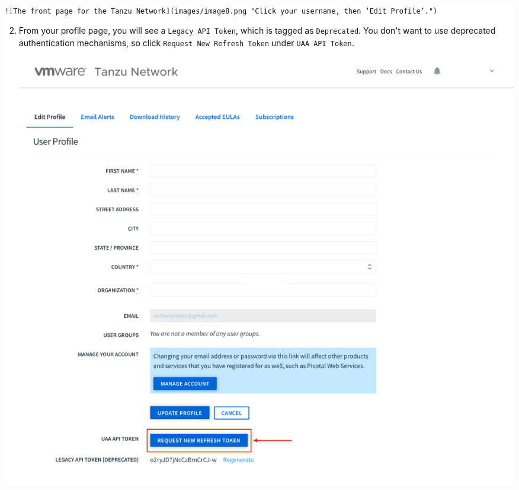     ![The front page for the Tanzu Network](images/image8.png "Click your username, then ‘Edit Profile’.")

2. From your profile page, you will see a `Legacy API Token`, which is tagged as `Deprecated`. You don't want to use deprecated authentication mechanisms, so click `Request New Refresh Token` under `UAA API Token`.

    ![The profile for the Tanzu Network](images/image9.png "Click ‘Request New Refresh Token’.")
